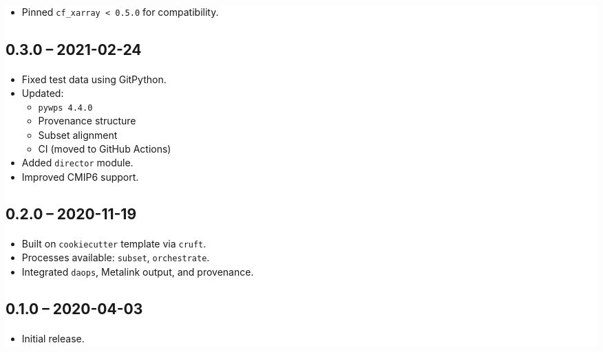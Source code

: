 - Pinned `cf_xarray < 0.5.0` for compatibility.

## 0.3.0 – 2021-02-24

- Fixed test data using GitPython.
- Updated:
  - `pywps 4.4.0`
  - Provenance structure
  - Subset alignment
  - CI (moved to GitHub Actions)
- Added `director` module.
- Improved CMIP6 support.

## 0.2.0 – 2020-11-19

- Built on `cookiecutter` template via `cruft`.
- Processes available: `subset`, `orchestrate`.
- Integrated `daops`, Metalink output, and provenance.

## 0.1.0 – 2020-04-03

- Initial release.
